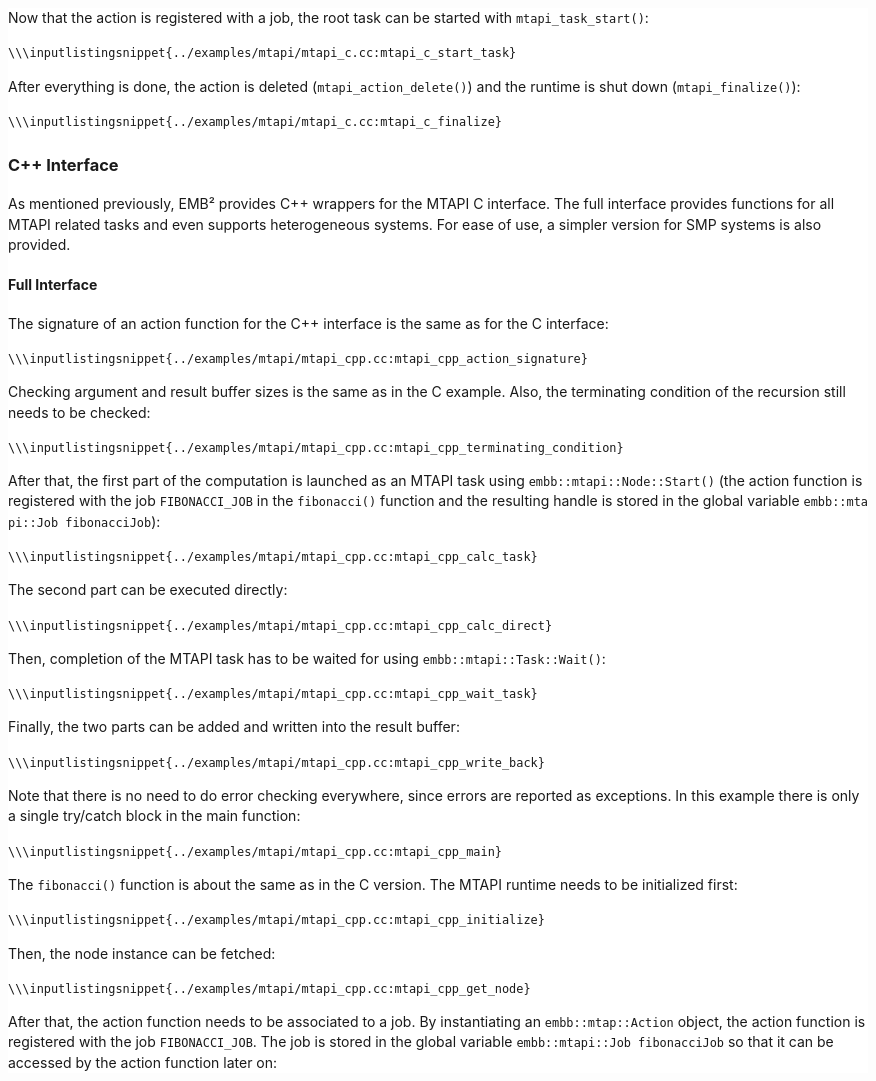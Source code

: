 Now that the action is registered with a job, the root task can be started with `mtapi_task_start()`:

    \\\inputlistingsnippet{../examples/mtapi/mtapi_c.cc:mtapi_c_start_task}

After everything is done, the action is deleted (`mtapi_action_delete()`) and the runtime is shut down (`mtapi_finalize()`):

    \\\inputlistingsnippet{../examples/mtapi/mtapi_c.cc:mtapi_c_finalize}

### <a name="sec_mtapi_cpp_interface"></a>C++ Interface

As mentioned previously, EMB² provides C++ wrappers for the MTAPI C interface. The full interface provides functions for all MTAPI related tasks and even supports heterogeneous systems. For ease of use, a simpler version for SMP systems is also provided.

#### Full Interface

The signature of an action function for the C++ interface is the same as for the C interface:

    \\\inputlistingsnippet{../examples/mtapi/mtapi_cpp.cc:mtapi_cpp_action_signature}

Checking argument and result buffer sizes is the same as in the C example. Also, the terminating condition of the recursion still needs to be checked:

    \\\inputlistingsnippet{../examples/mtapi/mtapi_cpp.cc:mtapi_cpp_terminating_condition}

After that, the first part of the computation is launched as an MTAPI task using `embb::mtapi::Node::Start()` (the action function is registered with the job `FIBONACCI_JOB` in the `fibonacci()` function and the resulting handle is stored in the global variable `embb::mtapi::Job fibonacciJob`):

    \\\inputlistingsnippet{../examples/mtapi/mtapi_cpp.cc:mtapi_cpp_calc_task}

The second part can be executed directly:

    \\\inputlistingsnippet{../examples/mtapi/mtapi_cpp.cc:mtapi_cpp_calc_direct}

Then, completion of the MTAPI task has to be waited for using `embb::mtapi::Task::Wait()`:

    \\\inputlistingsnippet{../examples/mtapi/mtapi_cpp.cc:mtapi_cpp_wait_task}

Finally, the two parts can be added and written into the result buffer:

    \\\inputlistingsnippet{../examples/mtapi/mtapi_cpp.cc:mtapi_cpp_write_back}

Note that there is no need to do error checking everywhere, since errors are reported as exceptions. In this example there is only a single try/catch block in the main function:

    \\\inputlistingsnippet{../examples/mtapi/mtapi_cpp.cc:mtapi_cpp_main}

The `fibonacci()` function is about the same as in the C version. The MTAPI runtime needs to be initialized first:

    \\\inputlistingsnippet{../examples/mtapi/mtapi_cpp.cc:mtapi_cpp_initialize}

Then, the node instance can be fetched:

    \\\inputlistingsnippet{../examples/mtapi/mtapi_cpp.cc:mtapi_cpp_get_node}

After that, the action function needs to be associated to a job. By instantiating an `embb::mtap::Action` object, the action function is registered with the job `FIBONACCI_JOB`. The job is stored in the global variable `embb::mtapi::Job fibonacciJob` so that it can be accessed by the action function later on:
